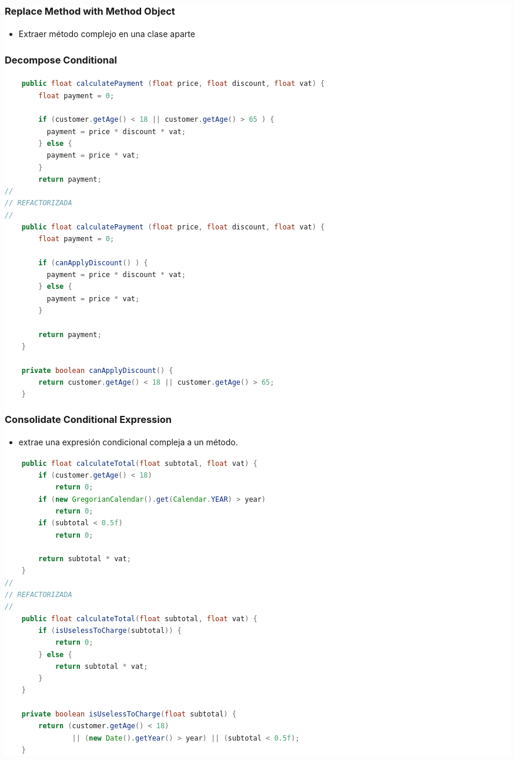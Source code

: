 ### Replace Method with Method Object
- Extraer método complejo en una clase aparte

###  Decompose Conditional
```java
	public float calculatePayment (float price, float discount, float vat) {
		float payment = 0;
		
		if (customer.getAge() < 18 || customer.getAge() > 65 ) {
		  payment = price * discount * vat;
		} else {
		  payment = price * vat;
		}
		return payment;
//
// REFACTORIZADA
//
	public float calculatePayment (float price, float discount, float vat) {
		float payment = 0;
		
		if (canApplyDiscount() ) {
		  payment = price * discount * vat;
		} else {
		  payment = price * vat;
		}

		return payment;
	}

	private boolean canApplyDiscount() {
		return customer.getAge() < 18 || customer.getAge() > 65;
	}
```

### Consolidate Conditional Expression
- extrae una expresión condicional compleja a un método.
```java
	public float calculateTotal(float subtotal, float vat) {
		if (customer.getAge() < 18)
			return 0;
		if (new GregorianCalendar().get(Calendar.YEAR) > year)
			return 0;
		if (subtotal < 0.5f)
			return 0;

		return subtotal * vat;
	}
//
// REFACTORIZADA
//
	public float calculateTotal(float subtotal, float vat) {
		if (isUselessToCharge(subtotal)) {
			return 0;
		} else {
			return subtotal * vat;
		}
	}

	private boolean isUselessToCharge(float subtotal) {
		return (customer.getAge() < 18) 
				|| (new Date().getYear() > year) || (subtotal < 0.5f);
	}
```
